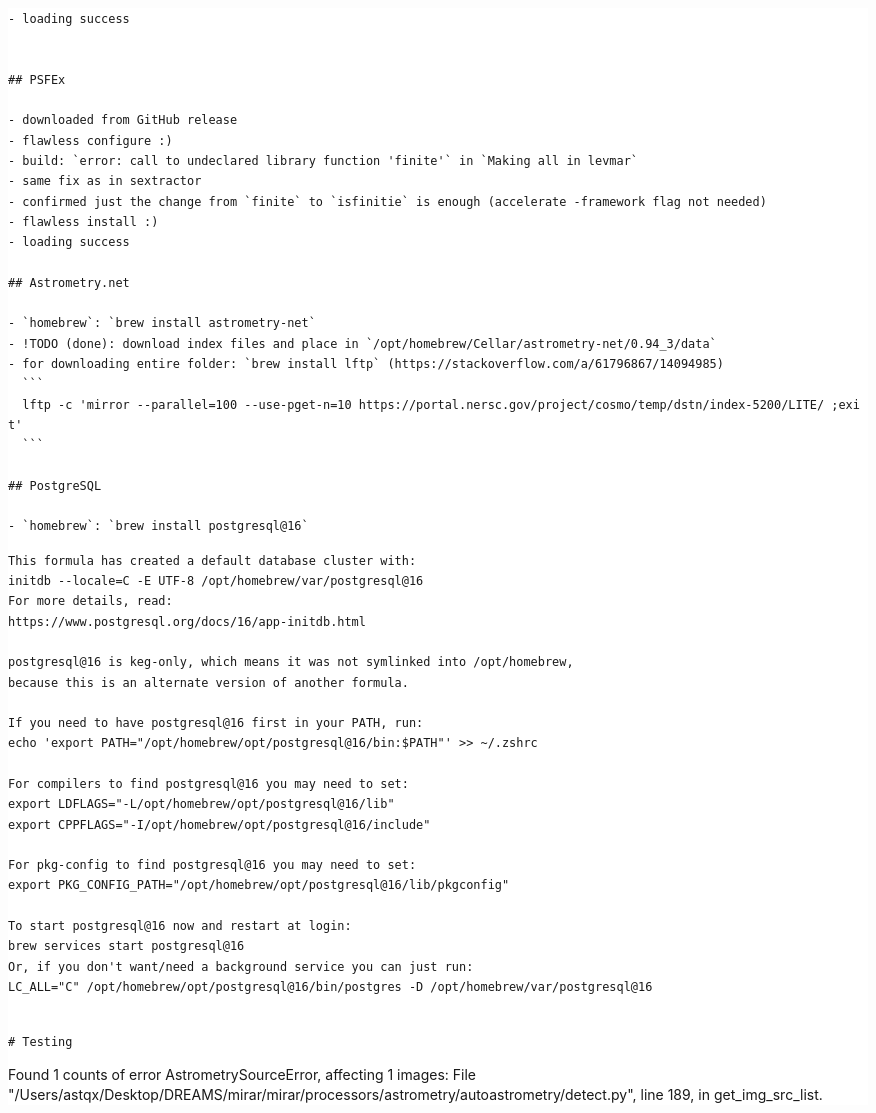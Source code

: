   ```
- loading success


## PSFEx

- downloaded from GitHub release 
- flawless configure :)
- build: `error: call to undeclared library function 'finite'` in `Making all in levmar`
  - same fix as in sextractor
  - confirmed just the change from `finite` to `isfinitie` is enough (accelerate -framework flag not needed)
- flawless install :)
- loading success

## Astrometry.net 

- `homebrew`: `brew install astrometry-net`
- !TODO (done): download index files and place in `/opt/homebrew/Cellar/astrometry-net/0.94_3/data`
  - for downloading entire folder: `brew install lftp` (https://stackoverflow.com/a/61796867/14094985)
    ```
    lftp -c 'mirror --parallel=100 --use-pget-n=10 https://portal.nersc.gov/project/cosmo/temp/dstn/index-5200/LITE/ ;exit'
    ```

## PostgreSQL       

- `homebrew`: `brew install postgresql@16`
  ```
    This formula has created a default database cluster with:
    initdb --locale=C -E UTF-8 /opt/homebrew/var/postgresql@16
    For more details, read:
    https://www.postgresql.org/docs/16/app-initdb.html

    postgresql@16 is keg-only, which means it was not symlinked into /opt/homebrew,
    because this is an alternate version of another formula.

    If you need to have postgresql@16 first in your PATH, run:
    echo 'export PATH="/opt/homebrew/opt/postgresql@16/bin:$PATH"' >> ~/.zshrc

    For compilers to find postgresql@16 you may need to set:
    export LDFLAGS="-L/opt/homebrew/opt/postgresql@16/lib"
    export CPPFLAGS="-I/opt/homebrew/opt/postgresql@16/include"

    For pkg-config to find postgresql@16 you may need to set:
    export PKG_CONFIG_PATH="/opt/homebrew/opt/postgresql@16/lib/pkgconfig"

    To start postgresql@16 now and restart at login:
    brew services start postgresql@16
    Or, if you don't want/need a background service you can just run:
    LC_ALL="C" /opt/homebrew/opt/postgresql@16/bin/postgres -D /opt/homebrew/var/postgresql@16
  ```

# Testing 

```
Found 1 counts of error AstrometrySourceError, affecting 1 images: 
  File "/Users/astqx/Desktop/DREAMS/mirar/mirar/processors/astrometry/autoastrometry/detect.py", line 189, in get_img_src_list.
 